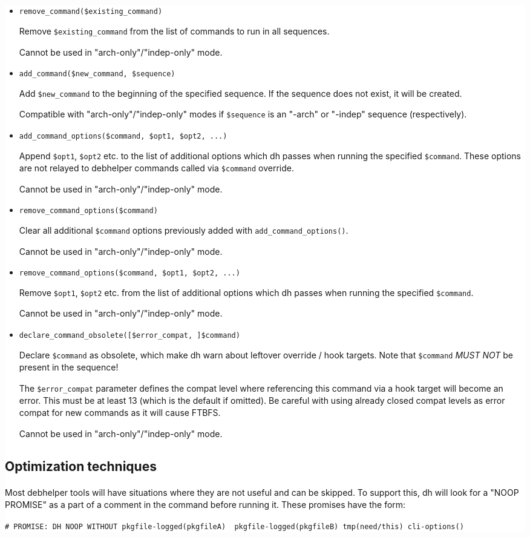 - `remove_command($existing_command)`

  Remove `$existing_command` from the list of commands to run
  in all sequences.

  Cannot be used in "arch-only"/"indep-only" mode.

- `add_command($new_command, $sequence)`

  Add `$new_command` to the beginning of the specified sequence.
  If the sequence does not exist, it will be created.

  Compatible with "arch-only"/"indep-only" modes if `$sequence`
  is an "-arch" or "-indep" sequence (respectively).

- `add_command_options($command, $opt1, $opt2, ...)`

  Append `$opt1`, `$opt2` etc. to the list of additional options which
  dh passes when running the specified `$command`. These options are
  not relayed to debhelper commands called via `$command` override.

  Cannot be used in "arch-only"/"indep-only" mode.

- `remove_command_options($command)`

  Clear all additional `$command` options previously added with
  `add_command_options()`.

  Cannot be used in "arch-only"/"indep-only" mode.

- `remove_command_options($command, $opt1, $opt2, ...)`

  Remove `$opt1`, `$opt2` etc. from the list of additional options which
  dh passes when running the specified `$command`.

  Cannot be used in "arch-only"/"indep-only" mode.

- `declare_command_obsolete([$error_compat, ]$command)`

  Declare `$command` as obsolete, which make dh warn about leftover
  override / hook targets.  Note that `$command` *MUST NOT* be present
  in the sequence!

  The `$error_compat` parameter defines the compat level where
  referencing this command via a hook target will become an error.
  This must be at least 13 (which is the default if omitted).
  Be careful with using already closed compat levels as error compat
  for new commands as it will cause FTBFS.

  Cannot be used in "arch-only"/"indep-only" mode.

## Optimization techniques

Most debhelper tools will have situations where they are not useful and can
be skipped.  To support this, dh will look for a "NOOP PROMISE" as a part of
a comment in the command before running it.  These promises have the form:

    # PROMISE: DH NOOP WITHOUT pkgfile-logged(pkgfileA)  pkgfile-logged(pkgfileB) tmp(need/this) cli-options()


[dh(1)]: https://manpages.debian.org/dh.1 "dh - debhelper command sequencer"
[debhelper(7)]: https://manpages.debian.org/debhelper.7 "debhelper - the debhelper tool suite"
[#867246]: https://bugs.debian.org/867246 "dh_installman incorrectly optimized away when using --fail-missing and building arch-any packages only"